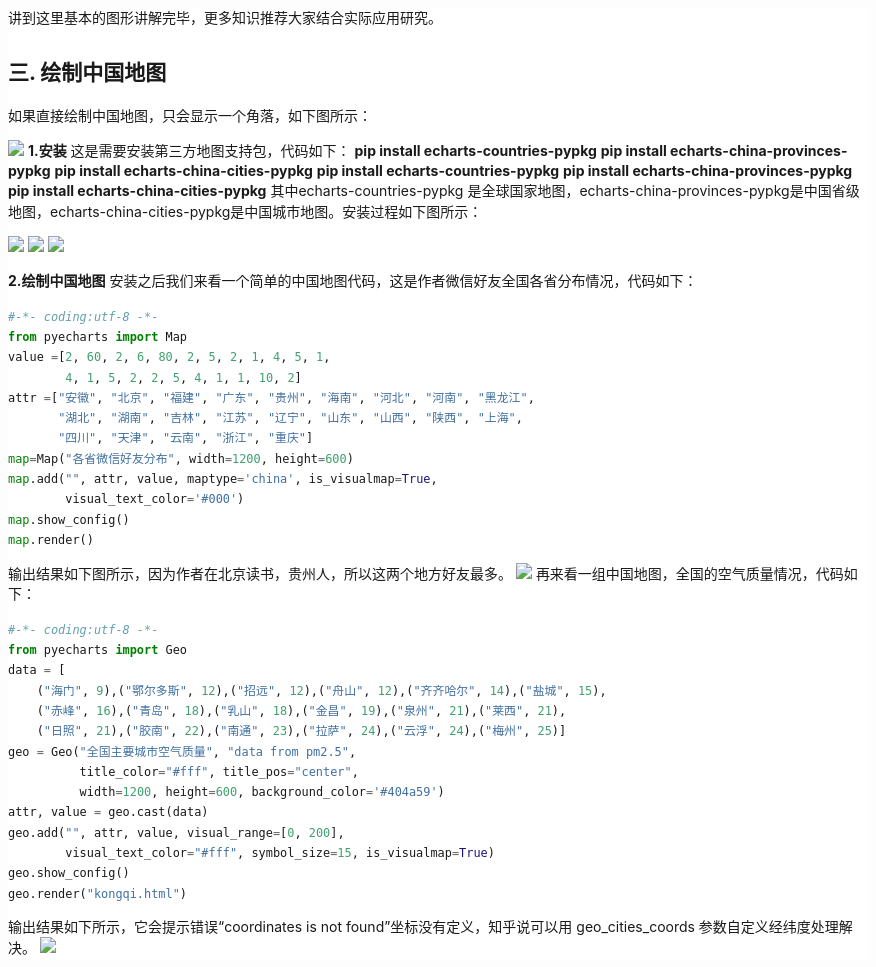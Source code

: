 讲到这里基本的图形讲解完毕，更多知识推荐大家结合实际应用研究。


## 三. 绘制中国地图
如果直接绘制中国地图，只会显示一个角落，如下图所示：

![](https://img-blog.csdn.net/20180410194905893)
**1.安装**
这是需要安装第三方地图支持包，代码如下：
**pip install echarts-countries-pypkg**
**pip install echarts-china-provinces-pypkg**
**pip install echarts-china-cities-pypkg**
**pip install echarts-countries-pypkg**
**pip install echarts-china-provinces-pypkg**
**pip install echarts-china-cities-pypkg**
其中echarts-countries-pypkg 是全球国家地图，echarts-china-provinces-pypkg是中国省级地图，echarts-china-cities-pypkg是中国城市地图。安装过程如下图所示：

![](https://img-blog.csdn.net/20180410195118463)
![](https://img-blog.csdn.net/20180410195137898)
![](https://img-blog.csdn.net/2018041019521966)

**2.绘制中国地图**
安装之后我们来看一个简单的中国地图代码，这是作者微信好友全国各省分布情况，代码如下：
```python
#-*- coding:utf-8 -*-
from pyecharts import Map
value =[2, 60, 2, 6, 80, 2, 5, 2, 1, 4, 5, 1,
        4, 1, 5, 2, 2, 5, 4, 1, 1, 10, 2]
attr =["安徽", "北京", "福建", "广东", "贵州", "海南", "河北", "河南", "黑龙江",
       "湖北", "湖南", "吉林", "江苏", "辽宁", "山东", "山西", "陕西", "上海",
       "四川", "天津", "云南", "浙江", "重庆"]
map=Map("各省微信好友分布", width=1200, height=600)
map.add("", attr, value, maptype='china', is_visualmap=True,
        visual_text_color='#000')
map.show_config()
map.render()
```
输出结果如下图所示，因为作者在北京读书，贵州人，所以这两个地方好友最多。
![](https://img-blog.csdn.net/20180410195500980)
再来看一组中国地图，全国的空气质量情况，代码如下：
```python
#-*- coding:utf-8 -*-
from pyecharts import Geo
data = [
    ("海门", 9),("鄂尔多斯", 12),("招远", 12),("舟山", 12),("齐齐哈尔", 14),("盐城", 15),
    ("赤峰", 16),("青岛", 18),("乳山", 18),("金昌", 19),("泉州", 21),("莱西", 21),
    ("日照", 21),("胶南", 22),("南通", 23),("拉萨", 24),("云浮", 24),("梅州", 25)]
geo = Geo("全国主要城市空气质量", "data from pm2.5",
          title_color="#fff", title_pos="center",
          width=1200, height=600, background_color='#404a59')
attr, value = geo.cast(data)
geo.add("", attr, value, visual_range=[0, 200],
        visual_text_color="#fff", symbol_size=15, is_visualmap=True)
geo.show_config()
geo.render("kongqi.html")
```
输出结果如下所示，它会提示错误“coordinates is not found”坐标没有定义，知乎说可以用 geo_cities_coords 参数自定义经纬度处理解决。
![](https://img-blog.csdn.net/2018041020041523)
